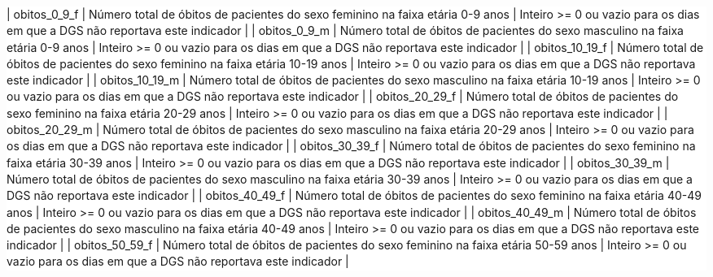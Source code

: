 | obitos_0_9_f                      | Número total de óbitos de pacientes do sexo feminino na faixa etária 0-9 anos                                                                                                                                                                                                          | Inteiro >= 0 ou vazio para os dias em que a DGS não reportava este indicador                                                                                                                             |
| obitos_0_9_m                      | Número total de óbitos de pacientes do sexo masculino na faixa etária 0-9 anos                                                                                                                                                                                                         | Inteiro >= 0 ou vazio para os dias em que a DGS não reportava este indicador                                                                                                                             |
| obitos_10_19_f                    | Número total de óbitos de pacientes do sexo feminino na faixa etária 10-19 anos                                                                                                                                                                                                        | Inteiro >= 0 ou vazio para os dias em que a DGS não reportava este indicador                                                                                                                             |
| obitos_10_19_m                    | Número total de óbitos de pacientes do sexo masculino na faixa etária 10-19 anos                                                                                                                                                                                                       | Inteiro >= 0 ou vazio para os dias em que a DGS não reportava este indicador                                                                                                                             |
| obitos_20_29_f                    | Número total de óbitos de pacientes do sexo feminino na faixa etária 20-29 anos                                                                                                                                                                                                        | Inteiro >= 0 ou vazio para os dias em que a DGS não reportava este indicador                                                                                                                             |
| obitos_20_29_m                    | Número total de óbitos de pacientes do sexo masculino na faixa etária 20-29 anos                                                                                                                                                                                                       | Inteiro >= 0 ou vazio para os dias em que a DGS não reportava este indicador                                                                                                                             |
| obitos_30_39_f                    | Número total de óbitos de pacientes do sexo feminino na faixa etária 30-39 anos                                                                                                                                                                                                        | Inteiro >= 0 ou vazio para os dias em que a DGS não reportava este indicador                                                                                                                             |
| obitos_30_39_m                    | Número total de óbitos de pacientes do sexo masculino na faixa etária 30-39 anos                                                                                                                                                                                                       | Inteiro >= 0 ou vazio para os dias em que a DGS não reportava este indicador                                                                                                                             |
| obitos_40_49_f                    | Número total de óbitos de pacientes do sexo feminino na faixa etária 40-49 anos                                                                                                                                                                                                        | Inteiro >= 0 ou vazio para os dias em que a DGS não reportava este indicador                                                                                                                             |
| obitos_40_49_m                    | Número total de óbitos de pacientes do sexo masculino na faixa etária 40-49 anos                                                                                                                                                                                                       | Inteiro >= 0 ou vazio para os dias em que a DGS não reportava este indicador                                                                                                                             |
| obitos_50_59_f                    | Número total de óbitos de pacientes do sexo feminino na faixa etária 50-59 anos                                                                                                                                                                                                        | Inteiro >= 0 ou vazio para os dias em que a DGS não reportava este indicador                                                                                                                             |